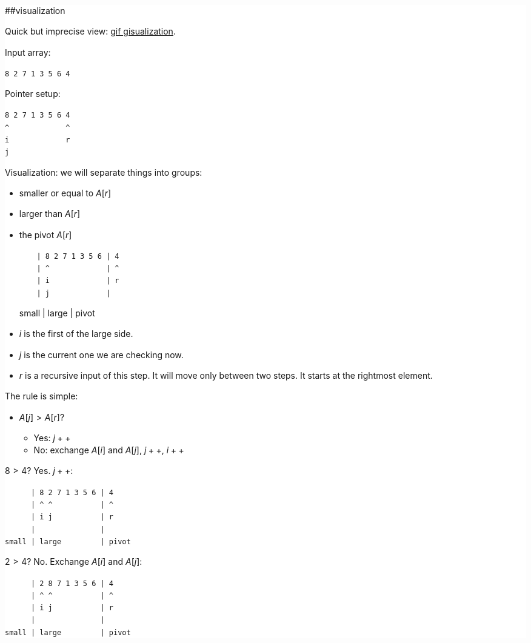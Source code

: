 ##visualization

Quick but imprecise view: [gif gisualization](http://upload.wikimedia.org/wikipedia/commons/6/6a/Sorting_quicksort_anim.gif).

Input array:

    8 2 7 1 3 5 6 4

Pointer setup:

    8 2 7 1 3 5 6 4
    ^             ^
    i             r
    j

Visualization: we will separate things into groups:

- smaller or equal to $A[r]$
- larger than $A[r]$
- the pivot $A[r]$

          | 8 2 7 1 3 5 6 | 4
          | ^             | ^
          | i             | r
          | j             |
    small | large         | pivot


- $i$ is the first of the large side.
- $j$ is the current one we are checking now.
- $r$ is a recursive input of this step. It will move only between two steps. It starts at the rightmost element.

The rule is simple:

- $A[j] > A[r]$?

    - Yes:  $j++$
    - No: exchange $A[i]$ and $A[j]$, $j++$, $i++$

$8 > 4$? Yes. $j++$:

          | 8 2 7 1 3 5 6 | 4
          | ^ ^           | ^
          | i j           | r
          |               |
    small | large         | pivot

$2 > 4$? No. Exchange $A[i]$ and $A[j]$:

          | 2 8 7 1 3 5 6 | 4
          | ^ ^           | ^
          | i j           | r
          |               |
    small | large         | pivot
